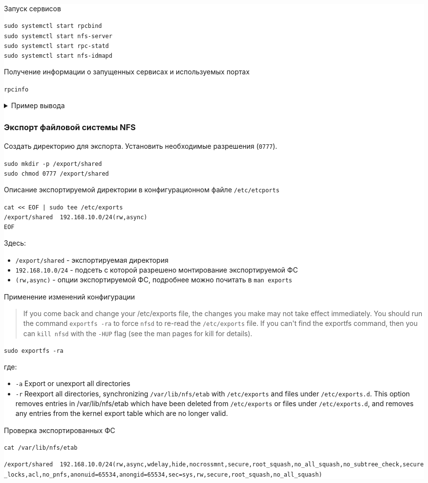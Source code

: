 Запуск сервисов
```shell
sudo systemctl start rpcbind
sudo systemctl start nfs-server
sudo systemctl start rpc-statd
sudo systemctl start nfs-idmapd
```

Получение информации о запущенных сервисах и используемых портах
```shell
rpcinfo 
```
<details><summary>Пример вывода</summary></details>


### Экспорт файловой системы NFS

Создать директорию для экспорта. Установить необходимые разрешения (`0777`).
```shell
sudo mkdir -p /export/shared
sudo chmod 0777 /export/shared
```

Описание экспортируемой директории в конфигурационном файле `/etc/etcports`
```shell
cat << EOF | sudo tee /etc/exports
/export/shared  192.168.10.0/24(rw,async)
EOF
```
Здесь:
- `/export/shared` - экспортируемая директория
- `192.168.10.0/24` - подсеть с которой разрешено монтирование экспортируемой ФС
- `(rw,async)` - опции экспортируемой ФС, подробнее можно почитать в `man exports`

Применение изменений конфигурации
> If you come back and change your /etc/exports file, the changes you make may not take effect immediately. You should run the command `exportfs -ra` to force `nfsd` to re-read the `/etc/exports` file. If you can't find the exportfs command, then you can `kill nfsd` with the `-HUP` flag (see the man pages for kill for details).
```
sudo exportfs -ra
```
где:
- `-a` Export or unexport all directories
- `-r` Reexport all directories, synchronizing `/var/lib/nfs/etab` with `/etc/exports` and files under `/etc/exports.d`.  This  option  removes  entries  in /var/lib/nfs/etab which have been deleted from `/etc/exports` or files under `/etc/exports.d`, and removes any entries from the kernel export table which are no longer valid.

Проверка экспортированных ФС
```shell
cat /var/lib/nfs/etab
```
```log
/export/shared  192.168.10.0/24(rw,async,wdelay,hide,nocrossmnt,secure,root_squash,no_all_squash,no_subtree_check,secure_locks,acl,no_pnfs,anonuid=65534,anongid=65534,sec=sys,rw,secure,root_squash,no_all_squash)
```
